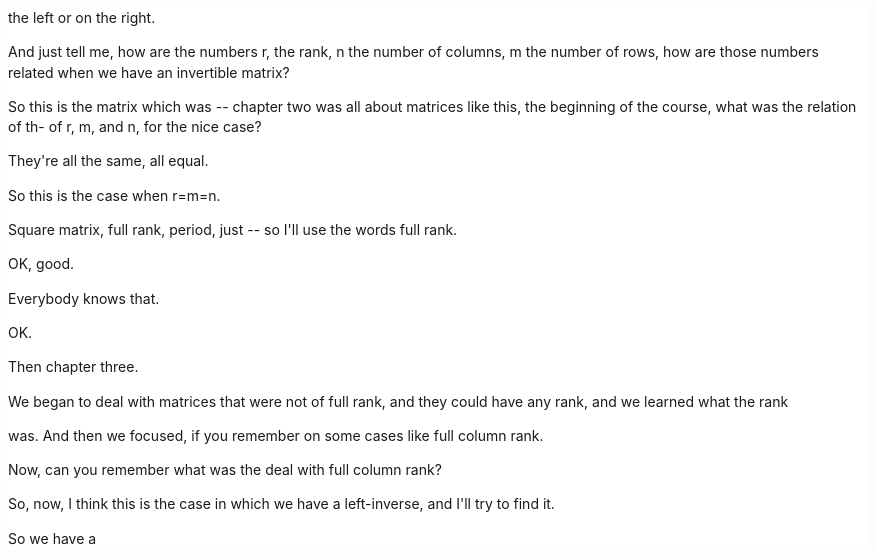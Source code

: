  <span m='181320'>the</span> <span m='181450'>left</span> <span m='182010'>or</span>
  <span m='182220'>on</span> <span m='182360'>the</span> <span m='182460'>right.</span>
  </p><p><span m='183670'>And</span> <span m='184080'>just</span> <span m='184480'>tell</span>
  <span m='184770'>me,</span> <span m='188090'>how</span> <span m='188540'>are</span>
  <span m='188760'>the</span> <span m='188910'>numbers</span> <span m='189560'>r,</span>
  <span m='190170'>the</span> <span m='190310'>rank,</span> <span m='191680'>n</span>
  <span m='192540'>the</span> <span m='192640'>number</span> <span m='192990'>of</span>
  <span m='193100'>columns,</span> <span m='194140'>m</span> <span m='194900'>the</span>
  <span m='195020'>number</span> <span m='195390'>of</span> <span m='195520'>rows,</span>
  <span m='196580'>how</span> <span m='196970'>are</span> <span m='197040'>those</span>
  <span m='197330'>numbers</span> <span m='197740'>related</span> <span m='198560'>when</span>
  <span m='199070'>we</span> <span m='199350'>have</span> <span m='199630'>an</span>
  <span m='199750'>invertible</span> <span m='200780'>matrix?</span> </p><p><span
  m='201320'>So</span> <span m='201450'>this</span> <span m='201690'>is</span> <span
  m='201850'>the</span> <span m='201960'>matrix</span> <span m='202740'>which</span>
  <span m='203300'>was</span> <span m='203660'>--</span> <span m='203690'>chapter</span>
  <span m='204090'>two</span> <span m='204340'>was</span> <span m='204550'>all</span>
  <span m='204770'>about</span> <span m='205070'>matrices</span> <span m='205700'>like</span>
  <span m='205930'>this,</span> <span m='206540'>the</span> <span m='207060'>beginning</span>
  <span m='207510'>of</span> <span m='207590'>the</span> <span m='207710'>course,</span>
  <span m='208560'>what</span> <span m='209100'>was</span> <span m='209270'>the</span>
  <span m='209380'>relation</span> <span m='209950'>of</span> <span m='210120'>th-</span>
  <span m='210420'>of</span> <span m='210760'>r,</span> <span m='211550'>m,</span>
  <span m='212190'>and</span> <span m='212480'>n,</span> <span m='213170'>for</span>
  <span m='213970'>the</span> <span m='214380'>nice</span> <span m='214710'>case?</span>
  </p><p><span m='216110'>They're</span> <span m='216330'>all</span> <span m='217330'>the</span>
  <span m='217900'>same,</span> <span m='218290'>all</span> <span m='218780'>equal.</span>
  </p><p><span m='219360'>So</span> <span m='219570'>this</span> <span m='219780'>is</span>
  <span m='219910'>the</span> <span m='220020'>case</span> <span m='220370'>when</span>
  <span m='220560'>r=m=n.</span> </p><p><span m='223260'>Square</span> <span m='223740'>matrix,</span>
  <span m='224430'>full</span> <span m='224710'>rank,</span> <span m='225390'>period,</span>
  <span m='226080'>just</span> <span m='226480'>--</span> <span m='226910'>so</span>
  <span m='227050'>I'll</span> <span m='227490'>use</span> <span m='227760'>the</span>
  <span m='227860'>words</span> <span m='228280'>full</span> <span m='228510'>rank.</span>
  </p><p><span m='230480'>OK,</span> <span m='231050'>good.</span> </p><p><span m='231840'>Everybody</span>
  <span m='232370'>knows</span> <span m='232620'>that.</span> </p><p><span m='233800'>OK.</span>
  </p><p><span m='235860'>Then</span> <span m='236140'>chapter</span> <span m='236610'>three.</span>
  </p><p><span m='239660'>We</span> <span m='239800'>began</span> <span m='240330'>to</span>
  <span m='240430'>deal</span> <span m='240700'>with</span> <span m='240850'>matrices</span>
  <span m='241680'>that</span> <span m='241830'>were</span> <span m='241990'>not</span>
  <span m='242300'>of</span> <span m='242480'>full</span> <span m='242760'>rank,</span>
  <span m='243240'>and</span> <span m='243990'>they</span> <span m='244720'>could</span>
  <span m='244880'>have</span> <span m='245040'>any</span> <span m='245250'>rank,</span>
  <span m='245670'>and</span> <span m='245770'>we</span> <span m='246060'>learned</span>
  <span m='246470'>what</span> <span m='246640'>the</span> <span m='246720'>rank</span>
  </p><p><span m='247050'>was.</span> <span m='248480'>And</span> <span m='249520'>then</span>
  <span m='249900'>we</span> <span m='250130'>focused,</span> <span m='250940'>if</span>
  <span m='251280'>you</span> <span m='251460'>remember</span> <span m='252140'>on</span>
  <span m='252450'>some</span> <span m='252800'>cases</span> <span m='253440'>like</span>
  <span m='253930'>full</span> <span m='254690'>column</span> <span m='255200'>rank.</span>
  </p><p><span m='257110'>Now,</span> <span m='257430'>can</span> <span m='257630'>you</span>
  <span m='257720'>remember</span> <span m='258209'>what</span> <span m='258510'>was</span>
  <span m='258690'>the</span> <span m='258820'>deal</span> <span m='259170'>with</span>
  <span m='259480'>full</span> <span m='259880'>column</span> <span m='260350'>rank?</span>
  </p><p><span m='260810'>So,</span> <span m='261140'>now,</span> <span m='262240'>I</span>
  <span m='263220'>think</span> <span m='263530'>this</span> <span m='263740'>is</span>
  <span m='263880'>the</span> <span m='263980'>case</span> <span m='264400'>in</span>
  <span m='264590'>which</span> <span m='264860'>we</span> <span m='265020'>have</span>
  <span m='265290'>a</span> <span m='265390'>left-inverse,</span> <span m='267240'>and</span>
  <span m='267590'>I'll</span> <span m='267740'>try</span> <span m='267980'>to</span>
  <span m='268100'>find</span> <span m='268440'>it.</span> </p><p><span m='272930'>So</span>
  <span m='273050'>we</span> <span m='273180'>have</span> <span m='273440'>a</span>